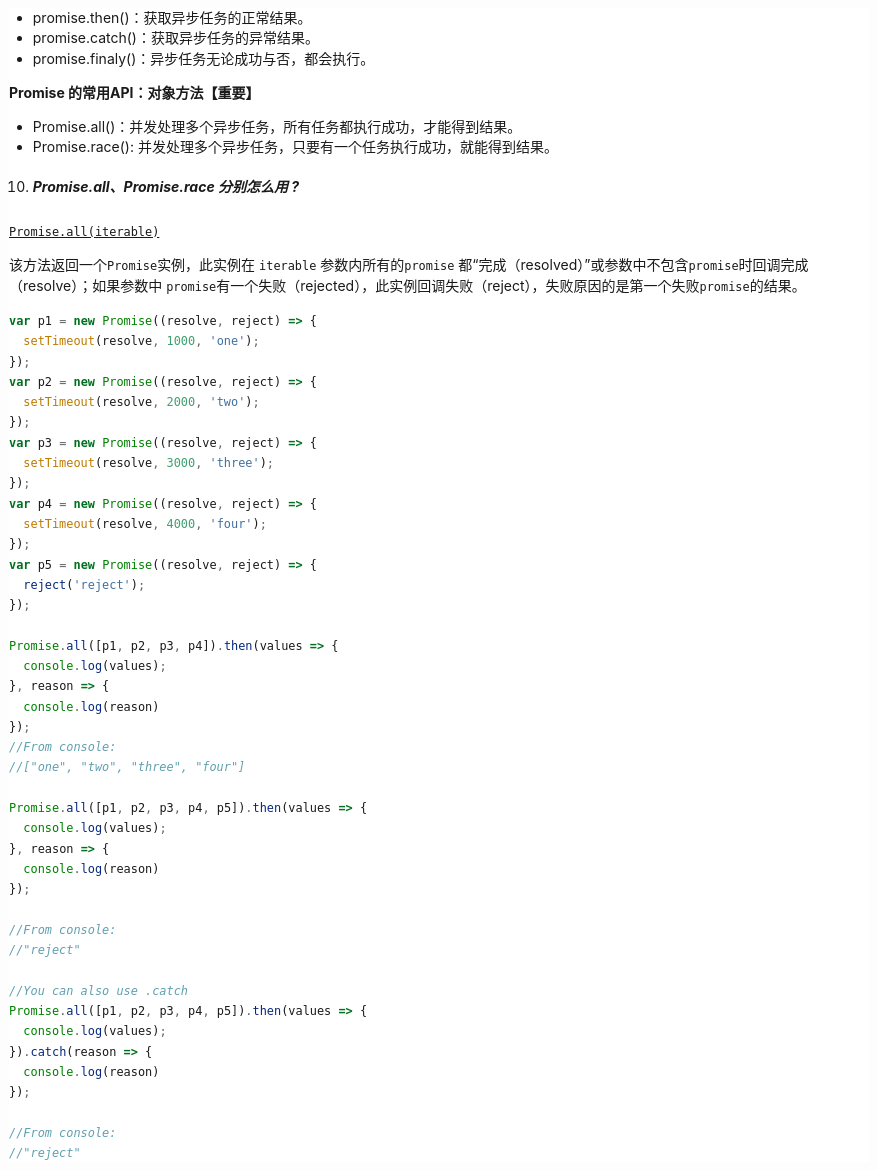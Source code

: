    - promise.then()：获取异步任务的正常结果。
   - promise.catch()：获取异步任务的异常结果。
   - promise.finaly()：异步任务无论成功与否，都会执行。

   **Promise 的常用API：对象方法【重要】**

   - Promise.all()：并发处理多个异步任务，所有任务都执行成功，才能得到结果。
   - Promise.race(): 并发处理多个异步任务，只要有一个任务执行成功，就能得到结果。

10. ##### Promise.all、Promise.race 分别怎么用 ?

   [`Promise.all(iterable)`](https://developer.mozilla.org/zh-CN/docs/Web/JavaScript/Reference/Global_Objects/Promise/all)

   该方法返回一个`Promise`实例，此实例在 `iterable` 参数内所有的`promise` 都“完成（resolved）”或参数中不包含`promise`时回调完成（resolve）；如果参数中 `promise`有一个失败（rejected），此实例回调失败（reject），失败原因的是第一个失败`promise`的结果。

   ```javascript
   var p1 = new Promise((resolve, reject) => {
     setTimeout(resolve, 1000, 'one');
   });
   var p2 = new Promise((resolve, reject) => {
     setTimeout(resolve, 2000, 'two');
   });
   var p3 = new Promise((resolve, reject) => {
     setTimeout(resolve, 3000, 'three');
   });
   var p4 = new Promise((resolve, reject) => {
     setTimeout(resolve, 4000, 'four');
   });
   var p5 = new Promise((resolve, reject) => {
     reject('reject');
   });
   
   Promise.all([p1, p2, p3, p4]).then(values => {
     console.log(values);
   }, reason => {
     console.log(reason)
   });
   //From console:
   //["one", "two", "three", "four"]
   
   Promise.all([p1, p2, p3, p4, p5]).then(values => {
     console.log(values);
   }, reason => {
     console.log(reason)
   });
   
   //From console:
   //"reject"
   
   //You can also use .catch
   Promise.all([p1, p2, p3, p4, p5]).then(values => {
     console.log(values);
   }).catch(reason => {
     console.log(reason)
   });
   
   //From console:
   //"reject"
   ```
